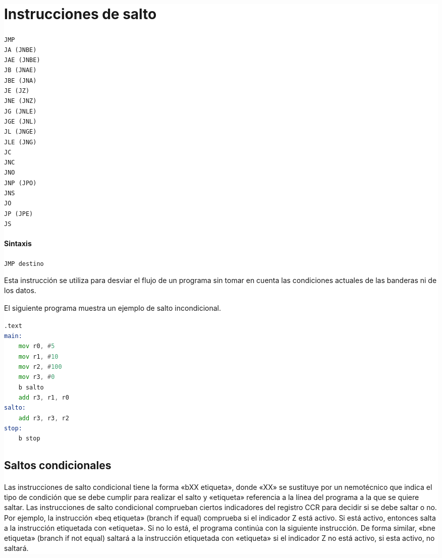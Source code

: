 # Instrucciones de salto
```
JMP
JA (JNBE)
JAE (JNBE)
JB (JNAE)
JBE (JNA)
JE (JZ)
JNE (JNZ)
JG (JNLE)
JGE (JNL)
JL (JNGE)
JLE (JNG)
JC
JNC
JNO
JNP (JPO)
JNS
JO
JP (JPE)
JS
```

#### Sintaxis
```
JMP destino
```
Esta instrucción se utiliza para desviar el flujo de un programa sin tomar en cuenta las condiciones actuales de las banderas ni de los datos.

El siguiente programa muestra un ejemplo de salto incondicional.
```asm
.text
main: 
    mov r0, #5
    mov r1, #10
    mov r2, #100
    mov r3, #0
    b salto
    add r3, r1, r0
salto: 
    add r3, r3, r2
stop: 
    b stop
```

## Saltos condicionales
Las instrucciones de salto condicional tiene la forma «bXX etiqueta»,
donde «XX» se sustituye por un nemotécnico que indica el tipo de condición que se debe cumplir para realizar el salto y «etiqueta» referencia
a la línea del programa a la que se quiere saltar. Las instrucciones de
salto condicional comprueban ciertos indicadores del registro CCR para
decidir si se debe saltar o no. Por ejemplo, la instrucción «beq etiqueta»
(branch if equal) comprueba si el indicador Z está activo. Si está activo,
entonces salta a la instrucción etiquetada con «etiqueta». Si no lo está, el programa continúa con la siguiente instrucción. De forma similar,
«bne etiqueta» (branch if not equal) saltará a la instrucción etiquetada
con «etiqueta» si el indicador Z no está activo, si esta activo, no saltará.
